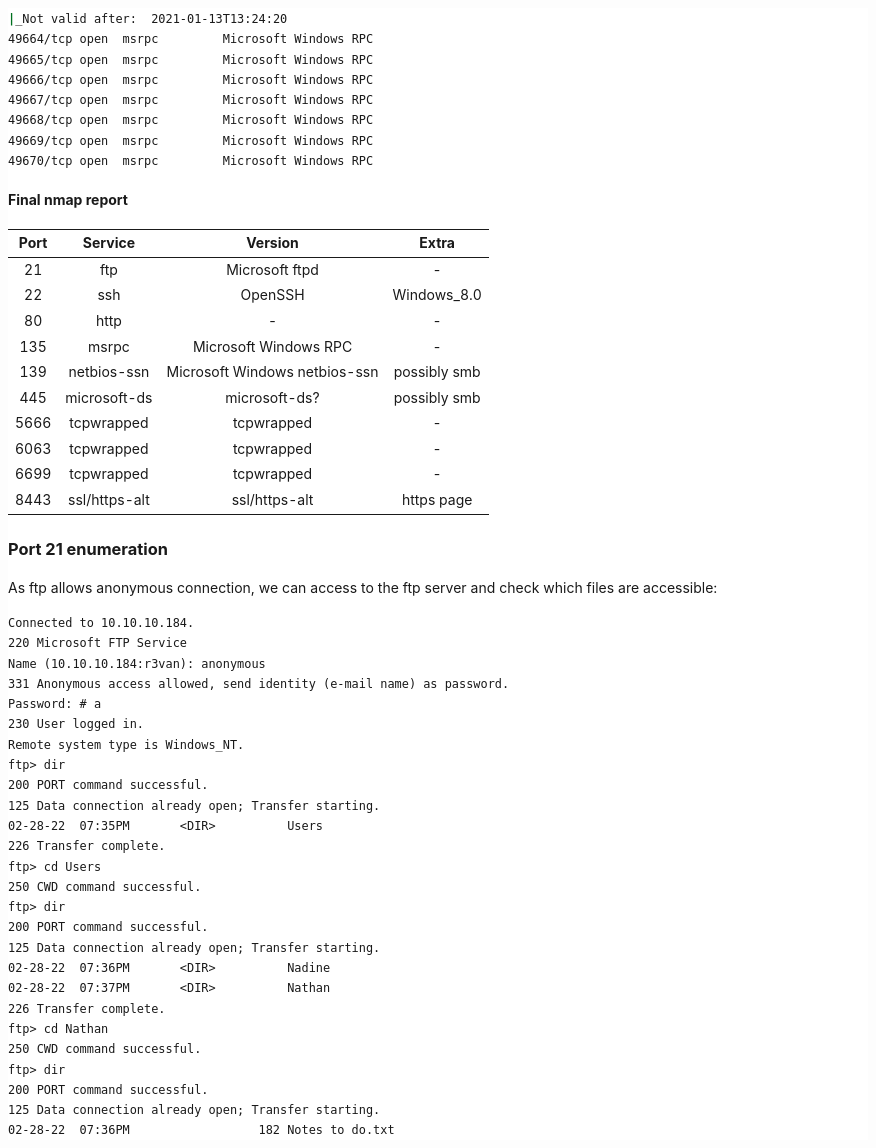 ```bash
|_Not valid after:  2021-01-13T13:24:20
49664/tcp open  msrpc         Microsoft Windows RPC
49665/tcp open  msrpc         Microsoft Windows RPC
49666/tcp open  msrpc         Microsoft Windows RPC
49667/tcp open  msrpc         Microsoft Windows RPC
49668/tcp open  msrpc         Microsoft Windows RPC
49669/tcp open  msrpc         Microsoft Windows RPC
49670/tcp open  msrpc         Microsoft Windows RPC
```

#### Final nmap report
| Port  |  Service  |  Version  | Extra |
| :-: | :-: | :-: | :-: |
| 21 | ftp | Microsoft ftpd | - |
| 22 | ssh | OpenSSH | Windows_8.0 |
| 80 | http | - | - |
| 135 | msrpc | Microsoft Windows RPC | - |
| 139 | netbios-ssn | Microsoft Windows netbios-ssn | possibly smb |
| 445 | microsoft-ds | microsoft-ds? | possibly smb |
| 5666 | tcpwrapped | tcpwrapped | - |
| 6063 | tcpwrapped | tcpwrapped | - |
| 6699 | tcpwrapped | tcpwrapped | - |
| 8443 | ssl/https-alt | ssl/https-alt | https page |


### Port 21 enumeration
As ftp allows anonymous connection, we can access to the ftp server and check which files are accessible:
```shell
Connected to 10.10.10.184.
220 Microsoft FTP Service
Name (10.10.10.184:r3van): anonymous
331 Anonymous access allowed, send identity (e-mail name) as password.
Password: # a
230 User logged in.
Remote system type is Windows_NT.
ftp> dir
200 PORT command successful.
125 Data connection already open; Transfer starting.
02-28-22  07:35PM       <DIR>          Users
226 Transfer complete.
ftp> cd Users
250 CWD command successful.
ftp> dir
200 PORT command successful.
125 Data connection already open; Transfer starting.
02-28-22  07:36PM       <DIR>          Nadine
02-28-22  07:37PM       <DIR>          Nathan
226 Transfer complete.
ftp> cd Nathan
250 CWD command successful.
ftp> dir
200 PORT command successful.
125 Data connection already open; Transfer starting.
02-28-22  07:36PM                  182 Notes to do.txt
```